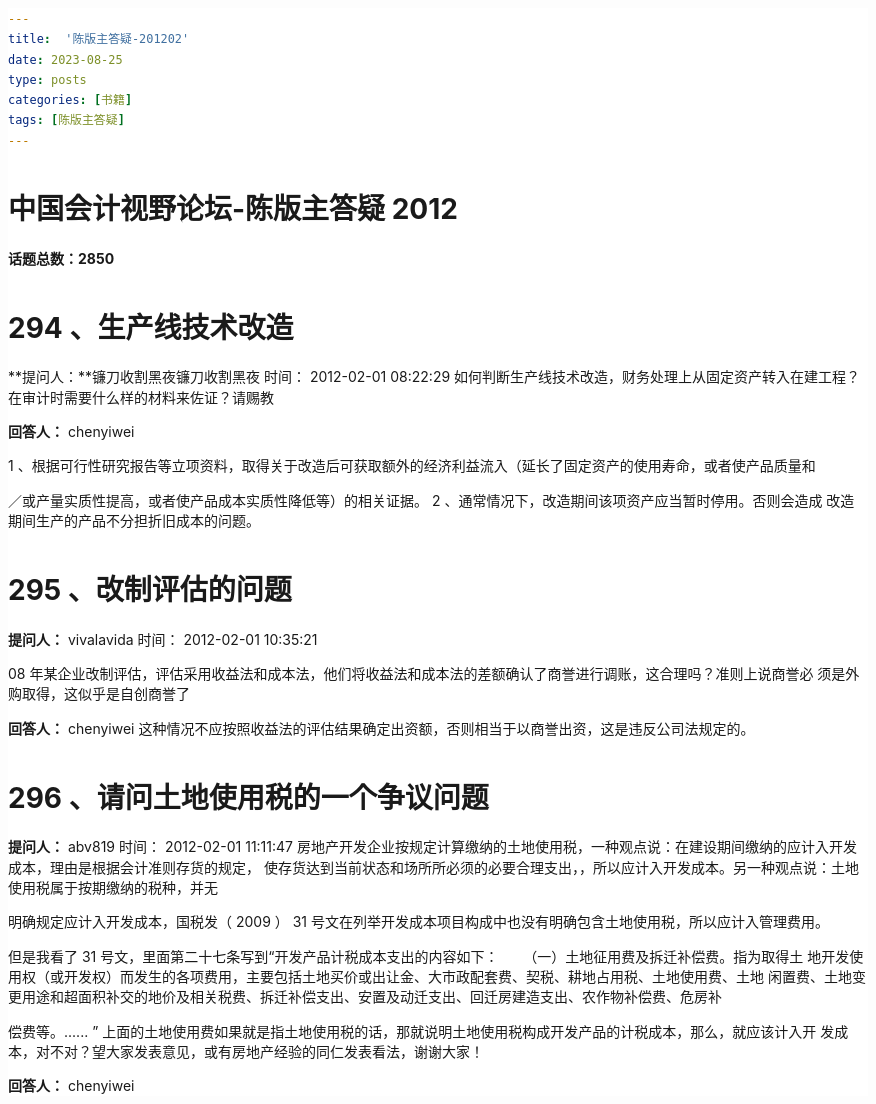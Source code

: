 ```yaml
---
title:  '陈版主答疑-201202'
date: 2023-08-25
type: posts
categories: [书籍]
tags: [陈版主答疑]
---
```

# 中国会计视野论坛-陈版主答疑 2012

**话题总数：2850**

# 294 、生产线技术改造

**提问人：**镰刀收割黑夜镰刀收割黑夜 时间： 2012-02-01 08:22:29
如何判断生产线技术改造，财务处理上从固定资产转入在建工程？在审计时需要什么样的材料来佐证？请赐教

**回答人：** chenyiwei

1 、根据可行性研究报告等立项资料，取得关于改造后可获取额外的经济利益流入（延长了固定资产的使用寿命，或者使产品质量和

／或产量实质性提高，或者使产品成本实质性降低等）的相关证据。 2 、通常情况下，改造期间该项资产应当暂时停用。否则会造成
改造期间生产的产品不分担折旧成本的问题。

# 295 、改制评估的问题

**提问人：** vivalavida 时间： 2012-02-01 10:35:21

08 年某企业改制评估，评估采用收益法和成本法，他们将收益法和成本法的差额确认了商誉进行调账，这合理吗？准则上说商誉必
须是外购取得，这似乎是自创商誉了

**回答人：** chenyiwei
这种情况不应按照收益法的评估结果确定出资额，否则相当于以商誉出资，这是违反公司法规定的。

# 296 、请问土地使用税的一个争议问题

**提问人：** abv819 时间： 2012-02-01 11:11:47
房地产开发企业按规定计算缴纳的土地使用税，一种观点说：在建设期间缴纳的应计入开发成本，理由是根据会计准则存货的规定，
使存货达到当前状态和场所所必须的必要合理支出，，所以应计入开发成本。另一种观点说：土地使用税属于按期缴纳的税种，并无

明确规定应计入开发成本，国税发（ 2009 ） 31 号文在列举开发成本项目构成中也没有明确包含土地使用税，所以应计入管理费用。

但是我看了 31 号文，里面第二十七条写到“开发产品计税成本支出的内容如下： 　　（一）土地征用费及拆迁补偿费。指为取得土
地开发使用权（或开发权）而发生的各项费用，主要包括土地买价或出让金、大市政配套费、契税、耕地占用税、土地使用费、土地
闲置费、土地变更用途和超面积补交的地价及相关税费、拆迁补偿支出、安置及动迁支出、回迁房建造支出、农作物补偿费、危房补

偿费等。...... ” 上面的土地使用费如果就是指土地使用税的话，那就说明土地使用税构成开发产品的计税成本，那么，就应该计入开
发成本，对不对？望大家发表意见，或有房地产经验的同仁发表看法，谢谢大家！

**回答人：** chenyiwei
